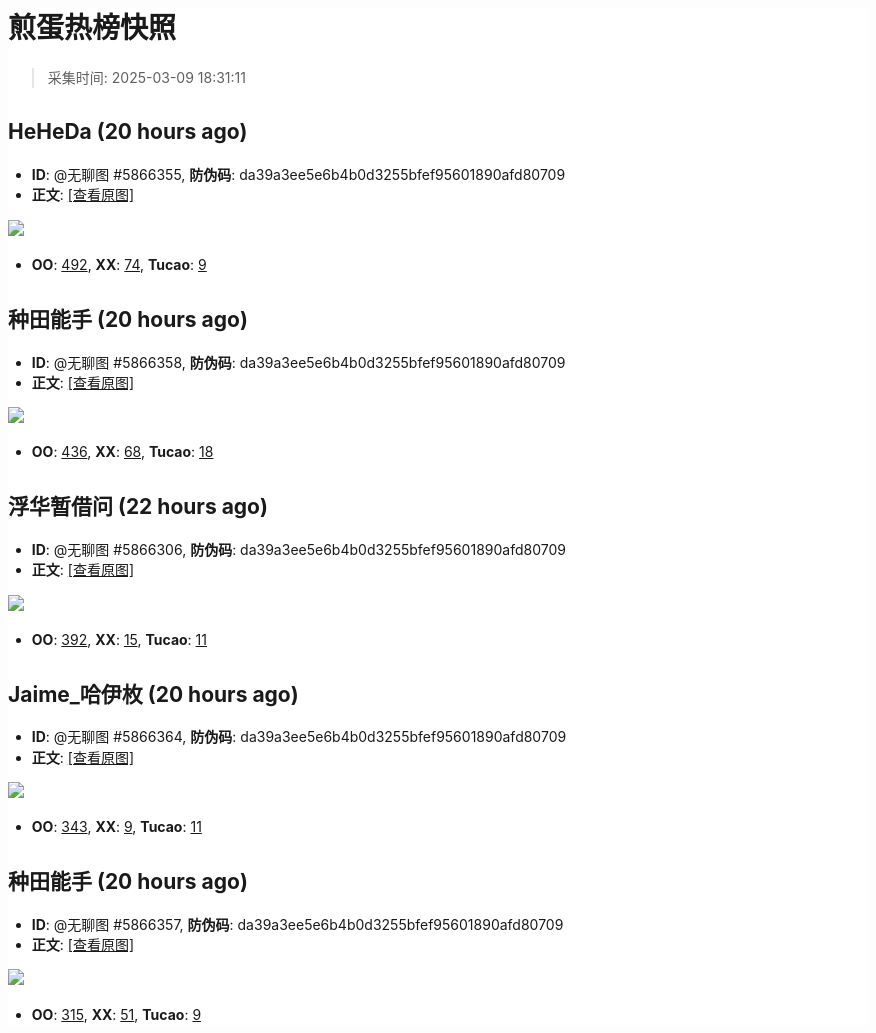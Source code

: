 # 煎蛋热榜快照

> 采集时间: 2025-03-09 18:31:11

## HeHeDa (20 hours ago) 

- **ID**: @无聊图 #5866355, **防伪码**: da39a3ee5e6b4b0d3255bfef95601890afd80709
- **正文**: [[查看原图]](//img.toto.im/large/008HL3Tkly1hz9vrzmplxj30u00hnmxr.jpg)  

![](https://img.toto.im/mw600/008HL3Tkly1hz9vrzmplxj30u00hnmxr.jpg)
- **OO**: [492](https://jandan.net/t/5866355#tucao-like), **XX**: [74](https://jandan.net/t/5866355#tucao-unlike), **Tucao**: [9](https://jandan.net/t/5866355#tucao-list)

## 种田能手 (20 hours ago) 

- **ID**: @无聊图 #5866358, **防伪码**: da39a3ee5e6b4b0d3255bfef95601890afd80709
- **正文**: [[查看原图]](//img.toto.im/large/008HL3Tkly1hz9w2x1la7j30f00jxjru.jpg)  

![](https://img.toto.im/mw600/008HL3Tkly1hz9w2x1la7j30f00jxjru.jpg)
- **OO**: [436](https://jandan.net/t/5866358#tucao-like), **XX**: [68](https://jandan.net/t/5866358#tucao-unlike), **Tucao**: [18](https://jandan.net/t/5866358#tucao-list)

## 浮华暂借问 (22 hours ago) 

- **ID**: @无聊图 #5866306, **防伪码**: da39a3ee5e6b4b0d3255bfef95601890afd80709
- **正文**: [[查看原图]](//img.toto.im/large/008HL3Tkly1hz9t6jbsk3j30u00oewkj.jpg)  

![](https://img.toto.im/mw600/008HL3Tkly1hz9t6jbsk3j30u00oewkj.jpg)
- **OO**: [392](https://jandan.net/t/5866306#tucao-like), **XX**: [15](https://jandan.net/t/5866306#tucao-unlike), **Tucao**: [11](https://jandan.net/t/5866306#tucao-list)

## Jaime_哈伊枚 (20 hours ago) 

- **ID**: @无聊图 #5866364, **防伪码**: da39a3ee5e6b4b0d3255bfef95601890afd80709
- **正文**: [[查看原图]](//img.toto.im/large/008HL3Tkly1hz9wkgukj7j30v00q3n28.jpg)  

![](https://img.toto.im/mw600/008HL3Tkly1hz9wkgukj7j30v00q3n28.jpg)
- **OO**: [343](https://jandan.net/t/5866364#tucao-like), **XX**: [9](https://jandan.net/t/5866364#tucao-unlike), **Tucao**: [11](https://jandan.net/t/5866364#tucao-list)

## 种田能手 (20 hours ago) 

- **ID**: @无聊图 #5866357, **防伪码**: da39a3ee5e6b4b0d3255bfef95601890afd80709
- **正文**: [[查看原图]](//img.toto.im/large/008HL3Tkly1hz9w1w5dq1j30u00tx792.jpg)  

![](https://img.toto.im/mw600/008HL3Tkly1hz9w1w5dq1j30u00tx792.jpg)
- **OO**: [315](https://jandan.net/t/5866357#tucao-like), **XX**: [51](https://jandan.net/t/5866357#tucao-unlike), **Tucao**: [9](https://jandan.net/t/5866357#tucao-list)
